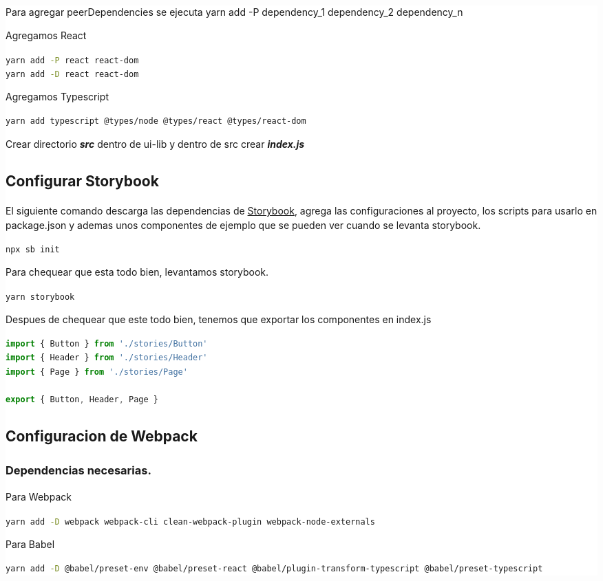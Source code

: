 Para agregar peerDependencies se ejecuta yarn add -P dependency_1 dependency_2 dependency_n

Agregamos React

```sh
yarn add -P react react-dom
yarn add -D react react-dom
```

Agregamos Typescript

```sh
yarn add typescript @types/node @types/react @types/react-dom
```

Crear directorio **_src_** dentro de ui-lib y dentro de src crear **_index.js_**

## Configurar Storybook

El siguiente comando descarga las dependencias de [Storybook](https://storybook.js.org/), agrega las configuraciones al proyecto, los scripts para usarlo en package.json y ademas unos componentes de ejemplo que se pueden ver cuando se levanta storybook.

```sh
npx sb init
```

Para chequear que esta todo bien, levantamos storybook.

```sh
yarn storybook
```

Despues de chequear que este todo bien, tenemos que exportar los componentes en index.js

```js
import { Button } from './stories/Button'
import { Header } from './stories/Header'
import { Page } from './stories/Page'

export { Button, Header, Page }
```

## Configuracion de Webpack

### Dependencias necesarias.

Para Webpack

```sh
yarn add -D webpack webpack-cli clean-webpack-plugin webpack-node-externals
```

Para Babel

```sh
yarn add -D @babel/preset-env @babel/preset-react @babel/plugin-transform-typescript @babel/preset-typescript
```
